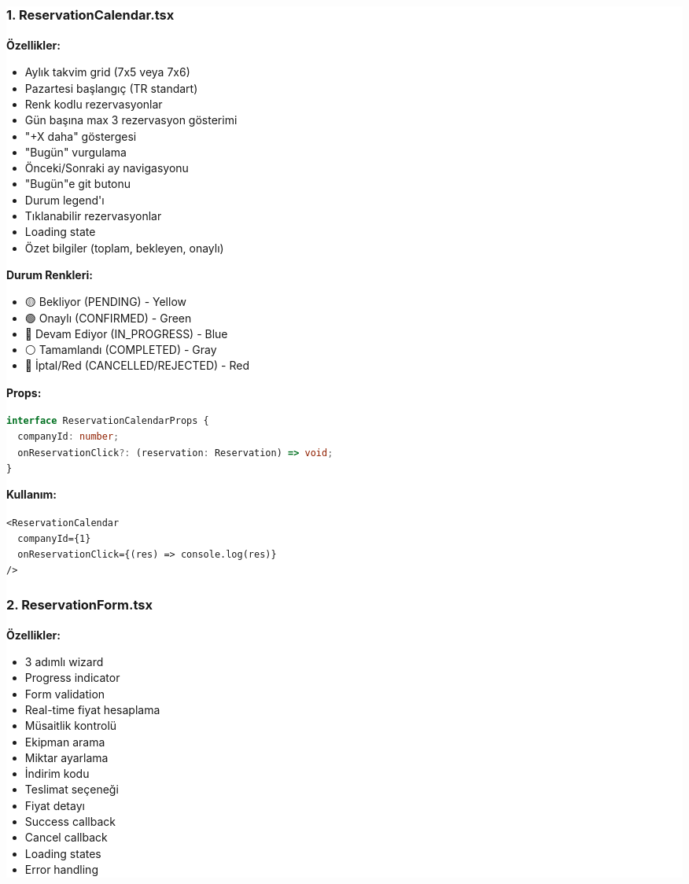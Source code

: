 ### 1. ReservationCalendar.tsx

**Özellikler:**
- Aylık takvim grid (7x5 veya 7x6)
- Pazartesi başlangıç (TR standart)
- Renk kodlu rezervasyonlar
- Gün başına max 3 rezervasyon gösterimi
- "+X daha" göstergesi
- "Bugün" vurgulama
- Önceki/Sonraki ay navigasyonu
- "Bugün"e git butonu
- Durum legend'ı
- Tıklanabilir rezervasyonlar
- Loading state
- Özet bilgiler (toplam, bekleyen, onaylı)

**Durum Renkleri:**
- 🟡 Bekliyor (PENDING) - Yellow
- 🟢 Onaylı (CONFIRMED) - Green
- 🔵 Devam Ediyor (IN_PROGRESS) - Blue
- ⚪ Tamamlandı (COMPLETED) - Gray
- 🔴 İptal/Red (CANCELLED/REJECTED) - Red

**Props:**
```typescript
interface ReservationCalendarProps {
  companyId: number;
  onReservationClick?: (reservation: Reservation) => void;
}
```

**Kullanım:**
```tsx
<ReservationCalendar
  companyId={1}
  onReservationClick={(res) => console.log(res)}
/>
```

### 2. ReservationForm.tsx

**Özellikler:**
- 3 adımlı wizard
- Progress indicator
- Form validation
- Real-time fiyat hesaplama
- Müsaitlik kontrolü
- Ekipman arama
- Miktar ayarlama
- İndirim kodu
- Teslimat seçeneği
- Fiyat detayı
- Success callback
- Cancel callback
- Loading states
- Error handling
